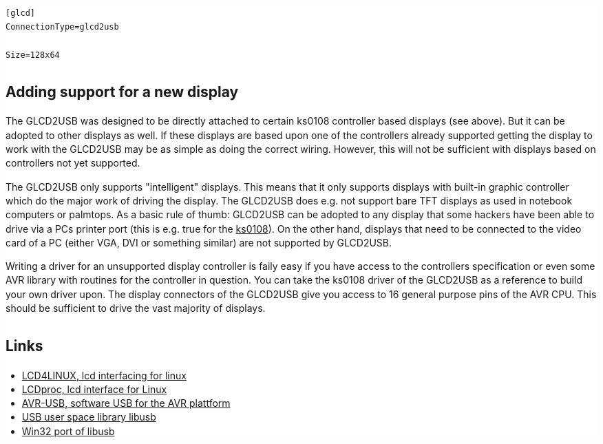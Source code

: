 ```
[glcd]
ConnectionType=glcd2usb

Size=128x64
```

## Adding support for a new display

The GLCD2USB was designed to be directly attached to certain ks0108 controller based displays (see above). But it can be adopted to other displays as well. If these displays are based upon one of the controllers already supported getting the display to work with the GLCD2USB may be as simple as doing the correct wiring. However, this will not be sufficient with displays based on controllers not yet supported.

The GLCD2USB only supports "intelligent" displays. This means that it only supports displays with built-in graphic controller which do the major work of driving the display. The GLCD2USB does e.g. not support bare TFT displays as used in notebook computers or palmtops. As a basic rule of thumb: GLCD2USB can be adopted to any display that some hackers have been able to drive via a PCs printer port (this is e.g. true for the [ks0108](http://www.fractronics.com/koppling_ks0108.gif)). On the other hand, displays that need to be connected to the video card of a PC (either VGA, DVI or something similar) are not supported by GLCD2USB.

Writing a driver for an unsupported display controller is faily easy if you have access to the controllers specification or even some AVR library with routines for the controller in question. You can take the ks0108 driver of the GLCD2USB as a reference to build your own driver upon. The display connectors of the GLCD2USB give you access to 16 general purpose pins of the AVR CPU. This should be sufficient to drive the vast majority of displays.

## Links

  *   [LCD4LINUX, lcd interfacing for linux](http://ssl.bulix.org/projects/lcd4linux/)
  *   [LCDproc, lcd interface for Linux](http://www.lcdproc.org)
  *   [AVR-USB, software USB for the AVR plattform](http://www.obdev.at/products/avrusb/index.html)
  *   [USB user space library libusb](http://libusb.sourceforge.net/)
  *   [Win32 port of libusb](http://libusb-win32.sourceforge.net/)
